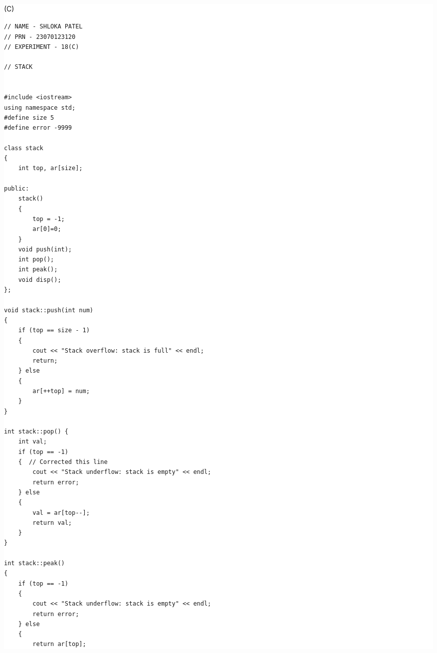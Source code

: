 (C) 
```
// NAME - SHLOKA PATEL 
// PRN - 23070123120 
// EXPERIMENT - 18(C) 

// STACK 


#include <iostream>
using namespace std;
#define size 5
#define error -9999

class stack 
{
    int top, ar[size];

public:
    stack() 
    {
        top = -1;
        ar[0]=0;
    }
    void push(int);
    int pop();
    int peak();
    void disp();
};

void stack::push(int num) 
{
    if (top == size - 1) 
    {
        cout << "Stack overflow: stack is full" << endl;
        return;
    } else 
    {
        ar[++top] = num;
    }
}

int stack::pop() {
    int val;
    if (top == -1) 
    {  // Corrected this line
        cout << "Stack underflow: stack is empty" << endl;
        return error;
    } else 
    {
        val = ar[top--];
        return val;
    }
}

int stack::peak() 
{
    if (top == -1) 
    {
        cout << "Stack underflow: stack is empty" << endl;
        return error;
    } else 
    {
        return ar[top];
```